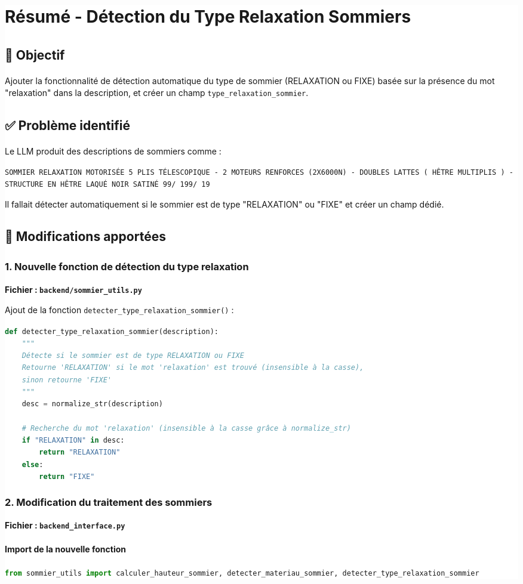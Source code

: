 # Résumé - Détection du Type Relaxation Sommiers

## 🎯 Objectif

Ajouter la fonctionnalité de détection automatique du type de sommier (RELAXATION ou FIXE) basée sur la présence du mot "relaxation" dans la description, et créer un champ `type_relaxation_sommier`.

## ✅ Problème identifié

Le LLM produit des descriptions de sommiers comme :
```
SOMMIER RELAXATION MOTORISÉE 5 PLIS TÉLESCOPIQUE - 2 MOTEURS RENFORCES (2X6000N) - DOUBLES LATTES ( HÊTRE MULTIPLIS ) - STRUCTURE EN HÊTRE LAQUÉ NOIR SATINÉ 99/ 199/ 19
```

Il fallait détecter automatiquement si le sommier est de type "RELAXATION" ou "FIXE" et créer un champ dédié.

## 🔧 Modifications apportées

### 1. Nouvelle fonction de détection du type relaxation

**Fichier : `backend/sommier_utils.py`**

Ajout de la fonction `detecter_type_relaxation_sommier()` :
```python
def detecter_type_relaxation_sommier(description):
    """
    Détecte si le sommier est de type RELAXATION ou FIXE
    Retourne 'RELAXATION' si le mot 'relaxation' est trouvé (insensible à la casse),
    sinon retourne 'FIXE'
    """
    desc = normalize_str(description)
    
    # Recherche du mot 'relaxation' (insensible à la casse grâce à normalize_str)
    if "RELAXATION" in desc:
        return "RELAXATION"
    else:
        return "FIXE"
```

### 2. Modification du traitement des sommiers

**Fichier : `backend_interface.py`**

#### Import de la nouvelle fonction
```python
from sommier_utils import calculer_hauteur_sommier, detecter_materiau_sommier, detecter_type_relaxation_sommier
```
